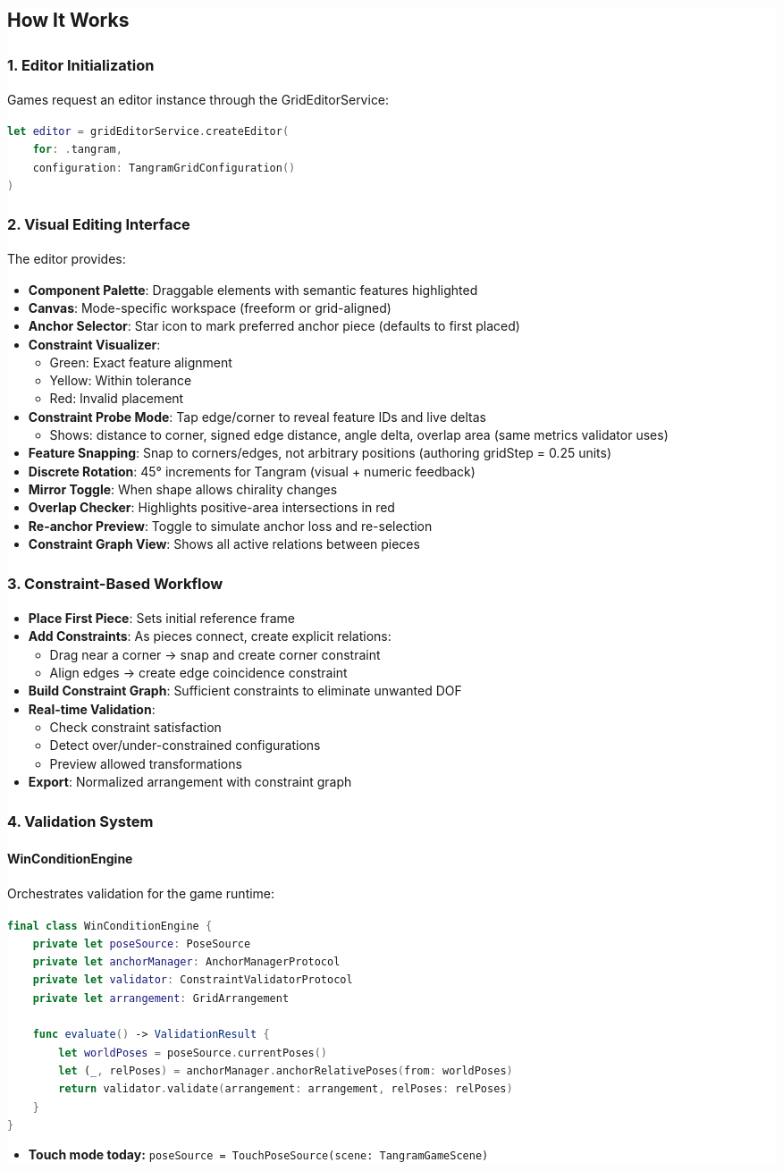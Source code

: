 ## How It Works

### 1. **Editor Initialization**
Games request an editor instance through the GridEditorService:
```swift
let editor = gridEditorService.createEditor(
    for: .tangram,
    configuration: TangramGridConfiguration()
)
```

### 2. **Visual Editing Interface**
The editor provides:
- **Component Palette**: Draggable elements with semantic features highlighted
- **Canvas**: Mode-specific workspace (freeform or grid-aligned)
- **Anchor Selector**: Star icon to mark preferred anchor piece (defaults to first placed)
- **Constraint Visualizer**: 
  - Green: Exact feature alignment
  - Yellow: Within tolerance
  - Red: Invalid placement
- **Constraint Probe Mode**: Tap edge/corner to reveal feature IDs and live deltas
  - Shows: distance to corner, signed edge distance, angle delta, overlap area (same metrics validator uses)
- **Feature Snapping**: Snap to corners/edges, not arbitrary positions (authoring gridStep = 0.25 units)
- **Discrete Rotation**: 45° increments for Tangram (visual + numeric feedback)
- **Mirror Toggle**: When shape allows chirality changes
- **Overlap Checker**: Highlights positive-area intersections in red
- **Re-anchor Preview**: Toggle to simulate anchor loss and re-selection
- **Constraint Graph View**: Shows all active relations between pieces

### 3. **Constraint-Based Workflow**
- **Place First Piece**: Sets initial reference frame
- **Add Constraints**: As pieces connect, create explicit relations:
  - Drag near a corner → snap and create corner constraint
  - Align edges → create edge coincidence constraint
- **Build Constraint Graph**: Sufficient constraints to eliminate unwanted DOF
- **Real-time Validation**: 
  - Check constraint satisfaction
  - Detect over/under-constrained configurations
  - Preview allowed transformations
- **Export**: Normalized arrangement with constraint graph

### 4. **Validation System**

#### WinConditionEngine
Orchestrates validation for the game runtime:
```swift
final class WinConditionEngine {
    private let poseSource: PoseSource
    private let anchorManager: AnchorManagerProtocol
    private let validator: ConstraintValidatorProtocol
    private let arrangement: GridArrangement

    func evaluate() -> ValidationResult {
        let worldPoses = poseSource.currentPoses()
        let (_, relPoses) = anchorManager.anchorRelativePoses(from: worldPoses)
        return validator.validate(arrangement: arrangement, relPoses: relPoses)
    }
}
```
- **Touch mode today:** `poseSource = TouchPoseSource(scene: TangramGameScene)`